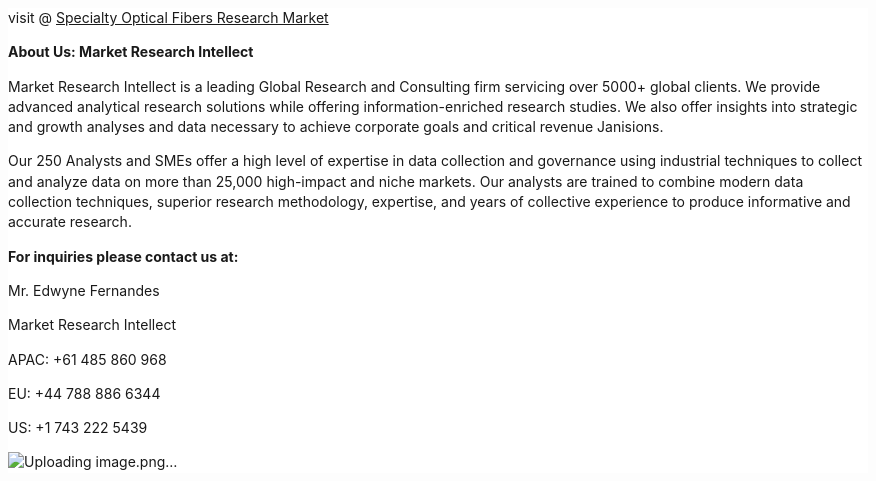visit&nbsp;@</strong>&nbsp;</span><span class="font-[700]"><a href="https://www.marketresearchintellect.com/product/global-specialty-optical-fibers-research-market/?utm_source=Linkedin&utm_medium=843" target="_blank" data-tracking-control-name="article-ssr-frontend-pulse_little-text-block" data-tracking-will-navigate="" data-test-link="">Specialty Optical Fibers Research Market</a></span></p><p><strong><span class="font-[700]">About Us: Market Research Intellect</span></strong></p><p><span class="">Market Research Intellect is a leading Global Research and Consulting firm servicing over 5000+ global clients. We provide advanced analytical research solutions while offering information-enriched research studies.&nbsp;</span>We also offer insights into strategic and growth analyses and data necessary to achieve corporate goals and critical revenue Janisions.</p><p><span class="">Our 250 Analysts and SMEs offer a high level of expertise in data collection and governance using industrial techniques to collect and analyze data on more than 25,000 high-impact and niche markets. Our analysts are trained to combine modern data collection techniques, superior research methodology, expertise, and years of collective experience to produce informative and accurate research.</span></p><p><strong>For inquiries please contact us at:</strong></p><p>Mr. Edwyne Fernandes</p><p>Market Research Intellect</p><p>APAC: +61 485 860 968</p><p>EU: +44 788 886 6344</p><p>US: +1 743 222 5439</p>
![Uploading image.png…]()
